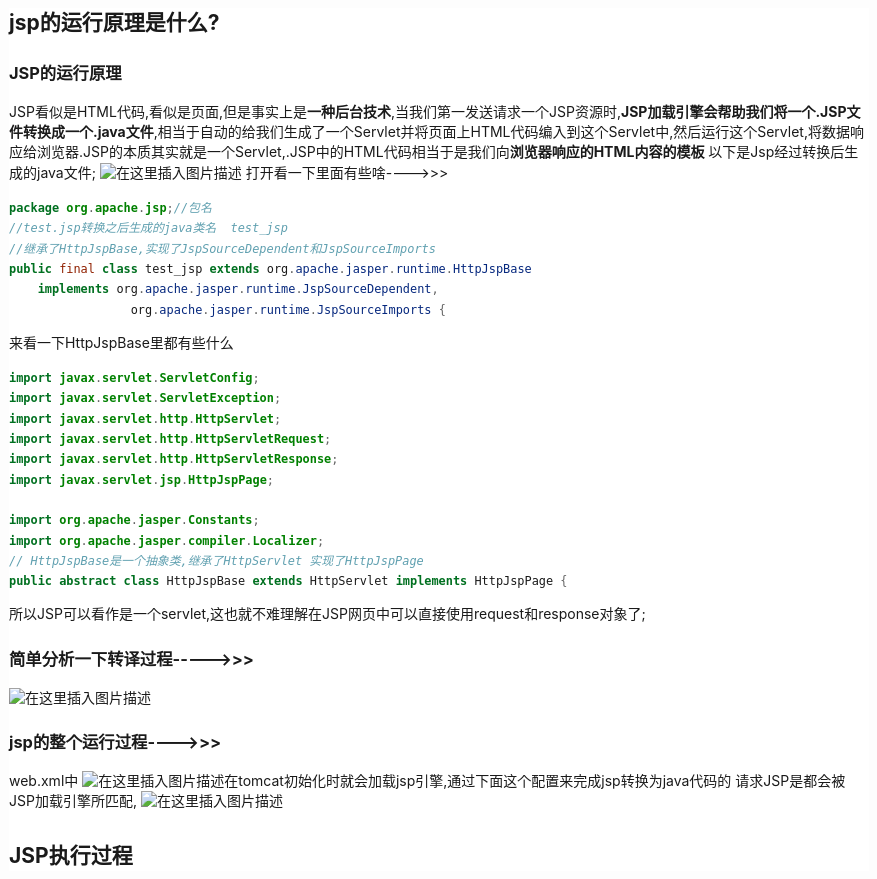 ## jsp的运行原理是什么?

###  JSP的运行原理

JSP看似是HTML代码,看似是页面,但是事实上是**一种后台技术**,当我们第一发送请求一个JSP资源时,**JSP加载引擎会帮助我们将一个.JSP文件转换成一个.java文件**,相当于自动的给我们生成了一个Servlet并将页面上HTML代码编入到这个Servlet中,然后运行这个Servlet,将数据响应给浏览器.JSP的本质其实就是一个Servlet,.JSP中的HTML代码相当于是我们向**浏览器响应的HTML内容的模板**
以下是Jsp经过转换后生成的java文件;
![在这里插入图片描述](https://img-blog.csdnimg.cn/8d362ba969524dbf8e5ae70c807d2e1c.png?x-oss-process=image/watermark,type_ZHJvaWRzYW5zZmFsbGJhY2s,shadow_50,text_Q1NETiBAR2F2aW5fTGlt,size_20,color_FFFFFF,t_70,g_se,x_16)
打开看一下里面有些啥---->>>

```java
package org.apache.jsp;//包名
//test.jsp转换之后生成的java类名  test_jsp
//继承了HttpJspBase,实现了JspSourceDependent和JspSourceImports
public final class test_jsp extends org.apache.jasper.runtime.HttpJspBase
    implements org.apache.jasper.runtime.JspSourceDependent,
                 org.apache.jasper.runtime.JspSourceImports {
```
来看一下HttpJspBase里都有些什么

```java
import javax.servlet.ServletConfig;
import javax.servlet.ServletException;
import javax.servlet.http.HttpServlet;
import javax.servlet.http.HttpServletRequest;
import javax.servlet.http.HttpServletResponse;
import javax.servlet.jsp.HttpJspPage;

import org.apache.jasper.Constants;
import org.apache.jasper.compiler.Localizer;
// HttpJspBase是一个抽象类,继承了HttpServlet 实现了HttpJspPage
public abstract class HttpJspBase extends HttpServlet implements HttpJspPage {
```
所以JSP可以看作是一个servlet,这也就不难理解在JSP网页中可以直接使用request和response对象了;

### 简单分析一下转译过程----->>>


![在这里插入图片描述](https://img-blog.csdnimg.cn/8c8303d8d5b94cd6a4a53ea3eff7a346.png?x-oss-process=image/watermark,type_ZHJvaWRzYW5zZmFsbGJhY2s,shadow_50,text_Q1NETiBAR2F2aW5fTGlt,size_20,color_FFFFFF,t_70,g_se,x_16#pic_center)

### jsp的整个运行过程---->>>


web.xml中
![在这里插入图片描述](https://img-blog.csdnimg.cn/1716a441dea1435386f425656e4b7328.png?x-oss-process=image/watermark,type_ZHJvaWRzYW5zZmFsbGJhY2s,shadow_50,text_Q1NETiBAR2F2aW5fTGlt,size_20,color_FFFFFF,t_70,g_se,x_16)在tomcat初始化时就会加载jsp引擎,通过下面这个配置来完成jsp转换为java代码的
请求JSP是都会被JSP加载引擎所匹配,
![在这里插入图片描述](https://img-blog.csdnimg.cn/f6f2a396516449719020fb26aebbc245.png?x-oss-process=image/watermark,type_ZHJvaWRzYW5zZmFsbGJhY2s,shadow_50,text_Q1NETiBAR2F2aW5fTGlt,size_20,color_FFFFFF,t_70,g_se,x_16)

## JSP执行过程
